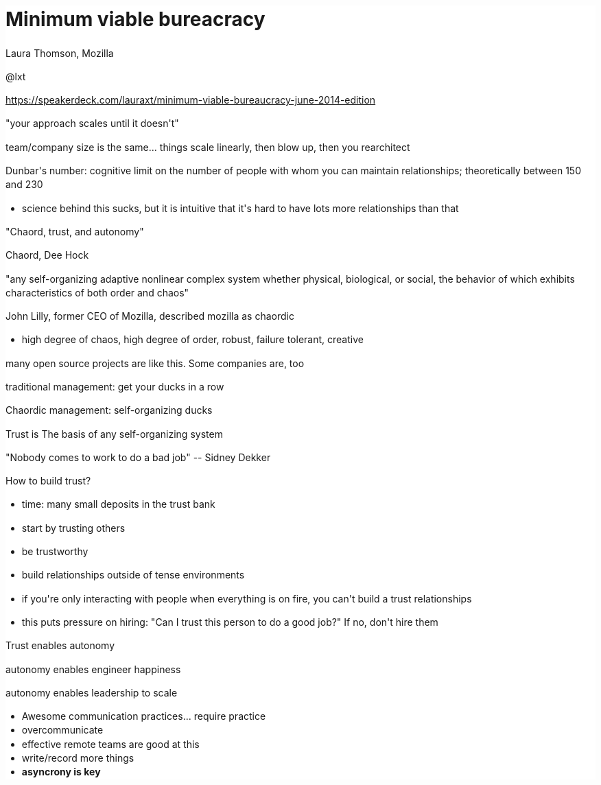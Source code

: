 # Minimum viable bureacracy

Laura Thomson, Mozilla

@lxt

https://speakerdeck.com/lauraxt/minimum-viable-bureaucracy-june-2014-edition

"your approach scales until it doesn't"

team/company size is the same... things scale linearly, then blow up, then you rearchitect


Dunbar's number: cognitive limit on the number of people with whom you can maintain relationships; theoretically between 150 and 230

- science behind this sucks, but it is intuitive that it's hard to have lots more relationships than that


"Chaord, trust, and autonomy"

Chaord, Dee Hock

"any self-organizing adaptive nonlinear complex system whether physical, biological, or social, the behavior of which exhibits characteristics of both order and chaos"

John Lilly, former CEO of Mozilla, described mozilla as chaordic

- high degree of chaos, high degree of order, robust, failure tolerant, creative

many open source projects are like this. Some companies are, too

traditional management: get your ducks in a row

Chaordic management: self-organizing ducks


Trust is The basis of any self-organizing system

"Nobody comes to work to do a bad job" -- Sidney Dekker

How to build trust?

- time: many small deposits in the trust bank
- start by trusting others
- be trustworthy
- build relationships outside of tense environments
- if you're only interacting with people when everything is on fire, you can't build a trust relationships

- this puts pressure on hiring: "Can I trust this person to do a good job?" If no, don't hire them

Trust enables autonomy

autonomy enables engineer happiness

autonomy enables leadership to scale


- Awesome communication practices... require practice
- overcommunicate
- effective remote teams are good at this
- write/record more things
- **asyncrony is key**
